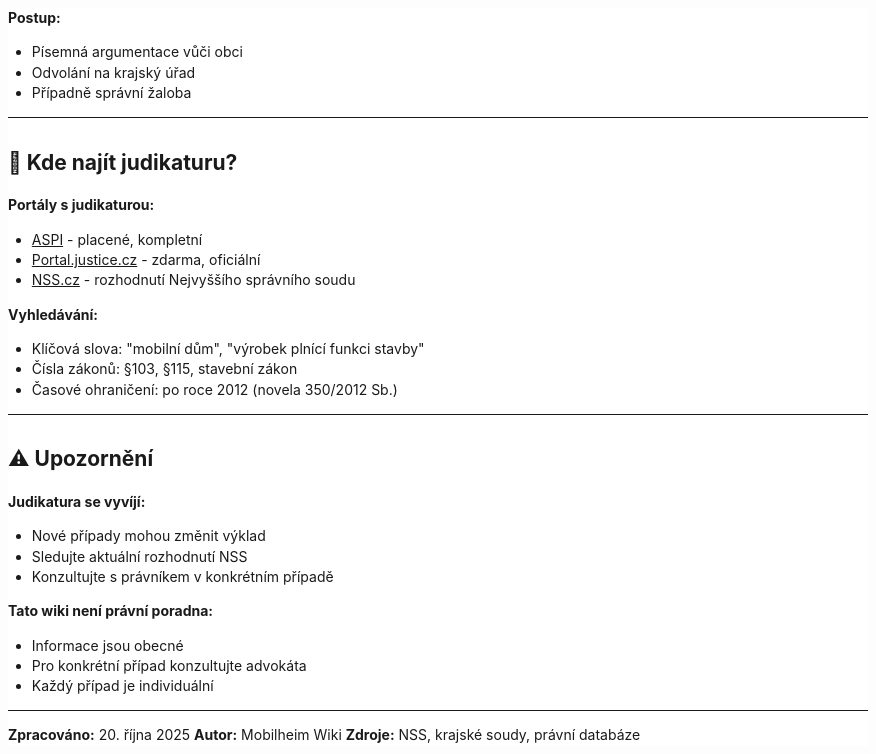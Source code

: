 **Postup:**
- Písemná argumentace vůči obci
- Odvolání na krajský úřad
- Případně správní žaloba

---

## 📖 Kde najít judikaturu?

**Portály s judikaturou:**
- [ASPI](https://www.aspi.cz) - placené, kompletní
- [Portal.justice.cz](https://portal.justice.cz) - zdarma, oficiální
- [NSS.cz](https://nssoud.cz) - rozhodnutí Nejvyššího správního soudu

**Vyhledávání:**
- Klíčová slova: "mobilní dům", "výrobek plnící funkci stavby"
- Čísla zákonů: §103, §115, stavební zákon
- Časové ohraničení: po roce 2012 (novela 350/2012 Sb.)

---

## ⚠️ Upozornění

**Judikatura se vyvíjí:**
- Nové případy mohou změnit výklad
- Sledujte aktuální rozhodnutí NSS
- Konzultujte s právníkem v konkrétním případě

**Tato wiki není právní poradna:**
- Informace jsou obecné
- Pro konkrétní případ konzultujte advokáta
- Každý případ je individuální

---

**Zpracováno:** 20. října 2025
**Autor:** Mobilheim Wiki
**Zdroje:** NSS, krajské soudy, právní databáze
